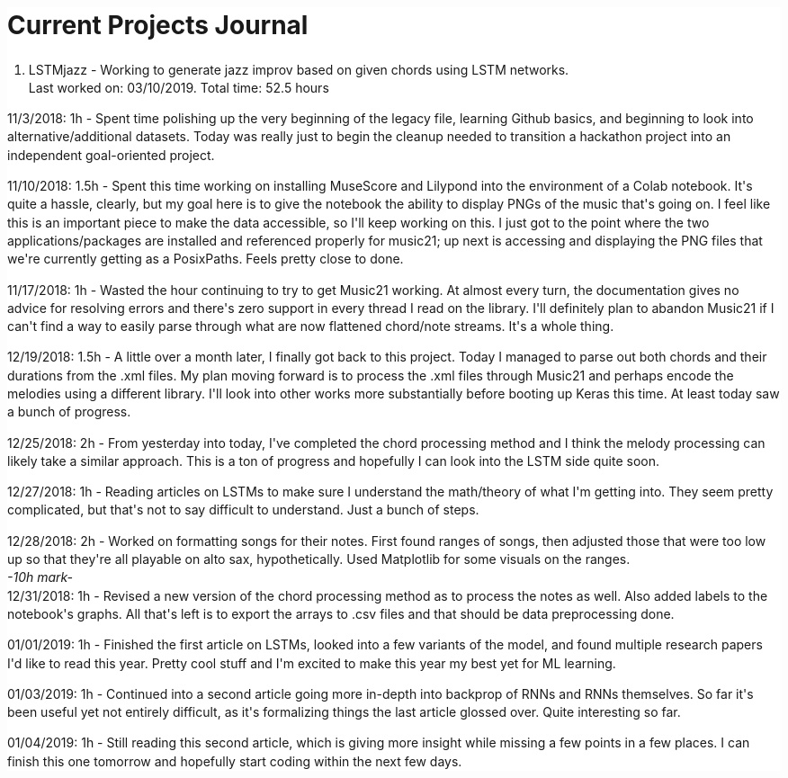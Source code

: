 # Current Projects Journal
1. LSTMjazz - Working to generate jazz improv based on given chords using LSTM networks.  
Last worked on: 03/10/2019. Total time: 52.5 hours

11/3/2018: 1h - Spent time polishing up the very beginning of the legacy file, learning Github basics, and beginning to look into alternative/additional datasets. Today was really just to begin the cleanup needed to transition a hackathon project into an independent goal-oriented project.

11/10/2018: 1.5h - Spent this time working on installing MuseScore and Lilypond into the environment of a Colab notebook. It's quite a hassle, clearly, but my goal here is to give the notebook the ability to display PNGs of the music that's going on. I feel like this is an important piece to make the data accessible, so I'll keep working on this. I just got to the point where the two applications/packages are installed and referenced properly for music21; up next is accessing and displaying the PNG files that we're currently getting as a PosixPaths. Feels pretty close to done.

11/17/2018: 1h - Wasted the hour continuing to try to get Music21 working. At almost every turn, the documentation gives no advice for resolving errors and there's zero support in every thread I read on the library. I'll definitely plan to abandon Music21 if I can't find a way to easily parse through what are now flattened chord/note streams. It's a whole thing.

12/19/2018: 1.5h - A little over a month later, I finally got back to this project. Today I managed to parse out both chords and their durations from the .xml files. My plan moving forward is to process the .xml files through Music21 and perhaps encode the melodies using a different library. I'll look into other works more substantially before booting up Keras this time. At least today saw a bunch of progress.

12/25/2018: 2h - From yesterday into today, I've completed the chord processing method and I think the melody processing can likely take a similar approach. This is a ton of progress and hopefully I can look into the LSTM side quite soon.

12/27/2018: 1h - Reading articles on LSTMs to make sure I understand the math/theory of what I'm getting into. They seem pretty complicated, but that's not to say difficult to understand. Just a bunch of steps.

12/28/2018: 2h - Worked on formatting songs for their notes. First found ranges of songs, then adjusted those that were too low up so that they're all playable on alto sax, hypothetically. Used Matplotlib for some visuals on the ranges.  
*-10h mark-*  
12/31/2018: 1h - Revised a new version of the chord processing method as to process the notes as well. Also added labels to the notebook's graphs. All that's left is to export the arrays to .csv files and that should be data preprocessing done.

01/01/2019: 1h - Finished the first article on LSTMs, looked into a few variants of the model, and found multiple research papers I'd like to read this year. Pretty cool stuff and I'm excited to make this year my best yet for ML learning.

01/03/2019: 1h - Continued into a second article going more in-depth into backprop of RNNs and RNNs themselves. So far it's been useful yet not entirely difficult, as it's formalizing things the last article glossed over. Quite interesting so far.

01/04/2019: 1h - Still reading this second article, which is giving more insight while missing a few points in a few places. I can finish this one tomorrow and hopefully start coding within the next few days.
